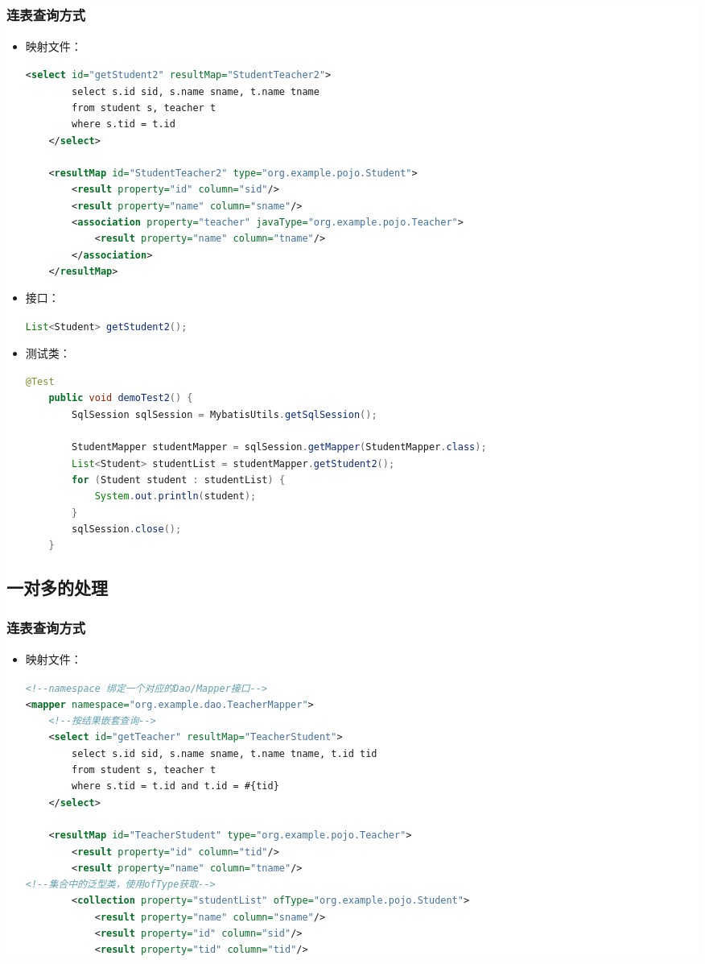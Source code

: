 ### 连表查询方式

- 映射文件：

  ```xml
  <select id="getStudent2" resultMap="StudentTeacher2">
          select s.id sid, s.name sname, t.name tname
          from student s, teacher t
          where s.tid = t.id
      </select>
  
      <resultMap id="StudentTeacher2" type="org.example.pojo.Student">
          <result property="id" column="sid"/>
          <result property="name" column="sname"/>
          <association property="teacher" javaType="org.example.pojo.Teacher">
              <result property="name" column="tname"/>
          </association>
      </resultMap>
  ```

- 接口：

  ```java
  List<Student> getStudent2();
  ```

- 测试类：

  ```java
  @Test
      public void demoTest2() {
          SqlSession sqlSession = MybatisUtils.getSqlSession();
  
          StudentMapper studentMapper = sqlSession.getMapper(StudentMapper.class);
          List<Student> studentList = studentMapper.getStudent2();
          for (Student student : studentList) {
              System.out.println(student);
          }
          sqlSession.close();
      }
  ```



## 一对多的处理

### 连表查询方式

- 映射文件：

  ```xml
  <!--namespace 绑定一个对应的Dao/Mapper接口-->
  <mapper namespace="org.example.dao.TeacherMapper">
      <!--按结果嵌套查询-->
      <select id="getTeacher" resultMap="TeacherStudent">
          select s.id sid, s.name sname, t.name tname, t.id tid
          from student s, teacher t
          where s.tid = t.id and t.id = #{tid}
      </select>
  
      <resultMap id="TeacherStudent" type="org.example.pojo.Teacher">
          <result property="id" column="tid"/>
          <result property="name" column="tname"/>
  <!--集合中的泛型类，使用ofType获取-->
          <collection property="studentList" ofType="org.example.pojo.Student">
              <result property="name" column="sname"/>
              <result property="id" column="sid"/>
              <result property="tid" column="tid"/>
  ```